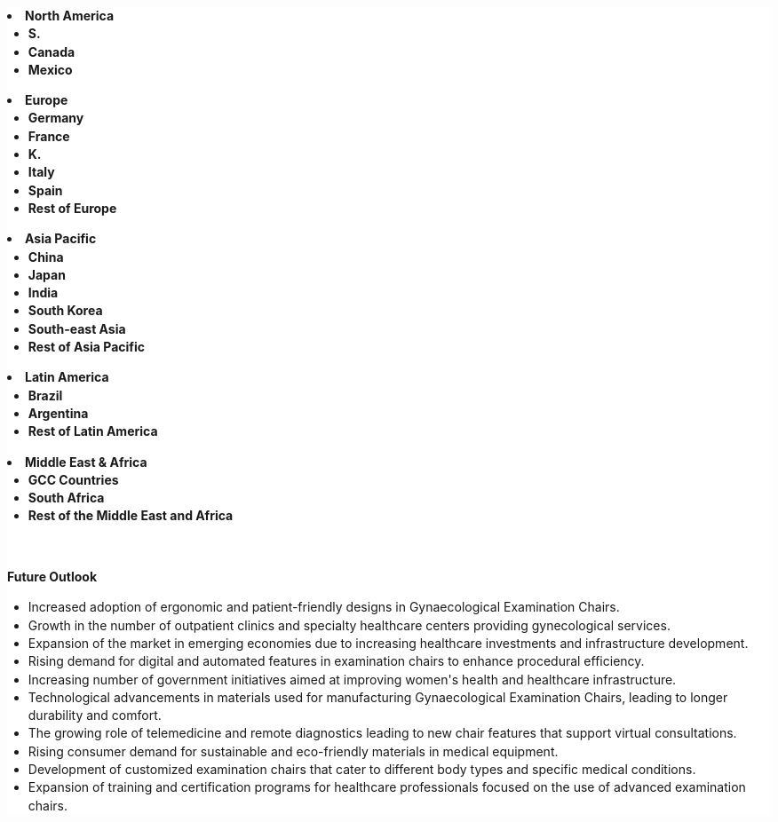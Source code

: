 <li><strong>North America</strong>
<ul>
<li><strong>S.</strong></li>
<li><strong>Canada</strong></li>
<li><strong>Mexico</strong></li>
</ul>
</li>
<li><strong>Europe</strong>
<ul>
<li><strong>Germany</strong></li>
<li><strong>France</strong></li>
<li><strong>K.</strong></li>
<li><strong>Italy</strong></li>
<li><strong>Spain</strong></li>
<li><strong>Rest of Europe</strong></li>
</ul>
</li>
<li><strong>Asia Pacific</strong>
<ul>
<li><strong>China</strong></li>
<li><strong>Japan</strong></li>
<li><strong>India</strong></li>
<li><strong>South Korea</strong></li>
<li><strong>South-east Asia</strong></li>
<li><strong>Rest of Asia Pacific</strong></li>
</ul>
</li>
<li><strong>Latin America</strong>
<ul>
<li><strong>Brazil</strong></li>
<li><strong>Argentina</strong></li>
<li><strong>Rest of Latin America</strong></li>
</ul>
</li>
<li><strong>Middle East &amp; Africa</strong>
<ul>
<li><strong>GCC Countries</strong></li>
<li><strong>South Africa</strong></li>
<li><strong>Rest of the Middle East and Africa</strong></li>
</ul>
</li>
</ul>
<p><strong>&nbsp;</strong></p>
<p><strong>Future Outlook </strong></p>
<ul>
<li>Increased adoption of ergonomic and patient-friendly designs in Gynaecological Examination Chairs.</li>
<li>Growth in the number of outpatient clinics and specialty healthcare centers providing gynecological services.</li>
<li>Expansion of the market in emerging economies due to increasing healthcare investments and infrastructure development.</li>
<li>Rising demand for digital and automated features in examination chairs to enhance procedural efficiency.</li>
<li>Increasing number of government initiatives aimed at improving women's health and healthcare infrastructure.</li>
<li>Technological advancements in materials used for manufacturing Gynaecological Examination Chairs, leading to longer durability and comfort.</li>
<li>The growing role of telemedicine and remote diagnostics leading to new chair features that support virtual consultations.</li>
<li>Rising consumer demand for sustainable and eco-friendly materials in medical equipment.</li>
<li>Development of customized examination chairs that cater to different body types and specific medical conditions.</li>
<li>Expansion of training and certification programs for healthcare professionals focused on the use of advanced examination chairs.</li>